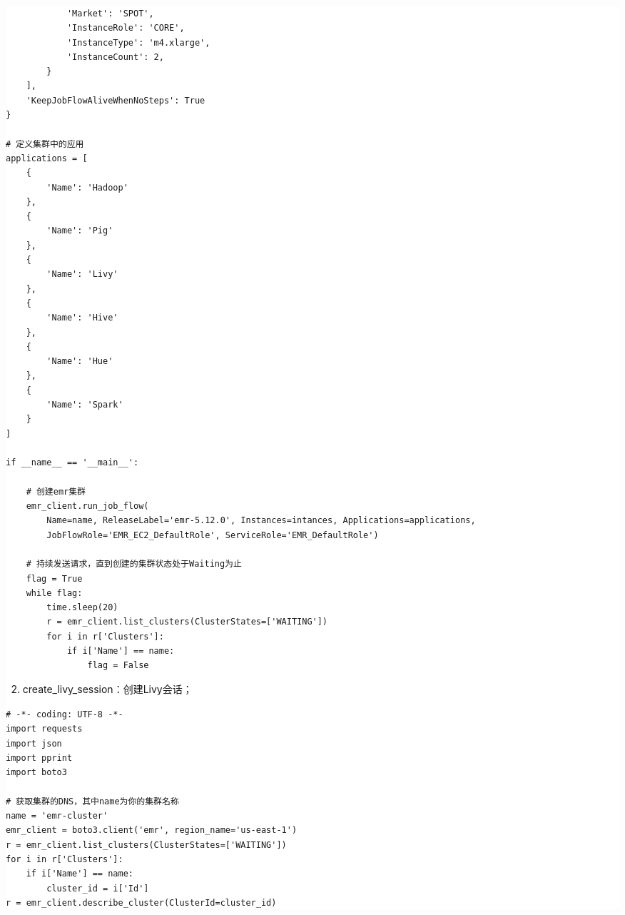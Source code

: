 ```
            'Market': 'SPOT',
            'InstanceRole': 'CORE',
            'InstanceType': 'm4.xlarge',
            'InstanceCount': 2,
        }
    ],
    'KeepJobFlowAliveWhenNoSteps': True
}

# 定义集群中的应用
applications = [
    {
        'Name': 'Hadoop'
    },
    {
        'Name': 'Pig'
    },
    {
        'Name': 'Livy'
    },
    {
        'Name': 'Hive'
    },
    {
        'Name': 'Hue'
    },
    {
        'Name': 'Spark'
    }
]

if __name__ == '__main__':

    # 创建emr集群
    emr_client.run_job_flow(
        Name=name, ReleaseLabel='emr-5.12.0', Instances=intances, Applications=applications,
        JobFlowRole='EMR_EC2_DefaultRole', ServiceRole='EMR_DefaultRole')
        
    # 持续发送请求，直到创建的集群状态处于Waiting为止
    flag = True
    while flag:
        time.sleep(20)
        r = emr_client.list_clusters(ClusterStates=['WAITING'])
        for i in r['Clusters']:
            if i['Name'] == name:
                flag = False
```
2. create_livy_session：创建Livy会话；
```
# -*- coding: UTF-8 -*-
import requests
import json
import pprint
import boto3

# 获取集群的DNS，其中name为你的集群名称
name = 'emr-cluster'
emr_client = boto3.client('emr', region_name='us-east-1')
r = emr_client.list_clusters(ClusterStates=['WAITING'])
for i in r['Clusters']:
    if i['Name'] == name:
        cluster_id = i['Id']
r = emr_client.describe_cluster(ClusterId=cluster_id)
```